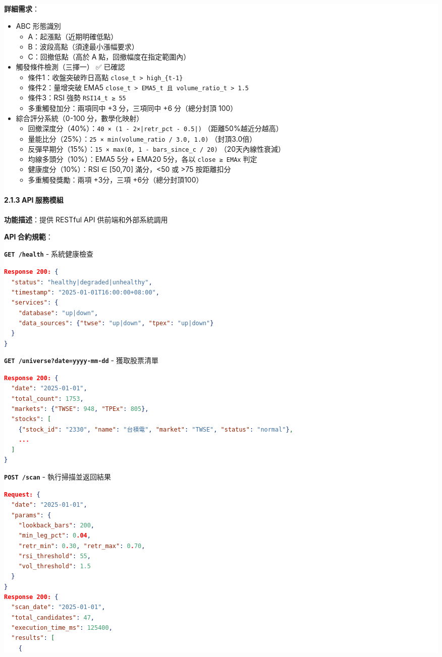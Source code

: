 **詳細需求**：
- ABC 形態識別
  - A：起漲點（近期明確低點）
  - B：波段高點（須達最小漲幅要求）
  - C：回撤低點（高於 A 點，回撤幅度在指定範圍內）
- 觸發條件檢測（三擇一） ✅ 已確認
  - 條件1：收盤突破昨日高點 `close_t > high_{t-1}`
  - 條件2：量增突破 EMA5 `close_t > EMA5_t 且 volume_ratio_t > 1.5`
  - 條件3：RSI 強勢 `RSI14_t ≥ 55`
  - 多重觸發加分：兩項同中 +3 分，三項同中 +6 分（總分封頂 100）
- 綜合評分系統（0-100 分，數學化映射）
  - 回撤深度分（40%）：`40 × (1 - 2×|retr_pct - 0.5|)` （距離50%越近分越高）
  - 量能比分（25%）：`25 × min(volume_ratio / 3.0, 1.0)` （封頂3.0倍）
  - 反彈早期分（15%）：`15 × max(0, 1 - bars_since_c / 20)` （20天內線性衰減）
  - 均線多頭分（10%）：EMA5 5分 + EMA20 5分，各以 `close ≥ EMAx` 判定
  - 健康度分（10%）：RSI ∈ [50,70] 滿分，<50 或 >75 按距離扣分
  - 多重觸發獎勵：兩項 +3分，三項 +6分（總分封頂100）

#### 2.1.3 API 服務模組
**功能描述**：提供 RESTful API 供前端和外部系統調用

**API 合約規範**：

**`GET /health`** - 系統健康檢查
```json
Response 200: {
  "status": "healthy|degraded|unhealthy",
  "timestamp": "2025-01-01T16:00:00+08:00",
  "services": {
    "database": "up|down", 
    "data_sources": {"twse": "up|down", "tpex": "up|down"}
  }
}
```

**`GET /universe?date=yyyy-mm-dd`** - 獲取股票清單
```json
Response 200: {
  "date": "2025-01-01",
  "total_count": 1753,
  "markets": {"TWSE": 948, "TPEx": 805},
  "stocks": [
    {"stock_id": "2330", "name": "台積電", "market": "TWSE", "status": "normal"},
    ...
  ]
}
```

**`POST /scan`** - 執行掃描並返回結果
```json
Request: {
  "date": "2025-01-01",
  "params": {
    "lookback_bars": 200,
    "min_leg_pct": 0.04,
    "retr_min": 0.30, "retr_max": 0.70,
    "rsi_threshold": 55,
    "vol_threshold": 1.5
  }
}
Response 200: {
  "scan_date": "2025-01-01",
  "total_candidates": 47,
  "execution_time_ms": 125400,
  "results": [
    {
```